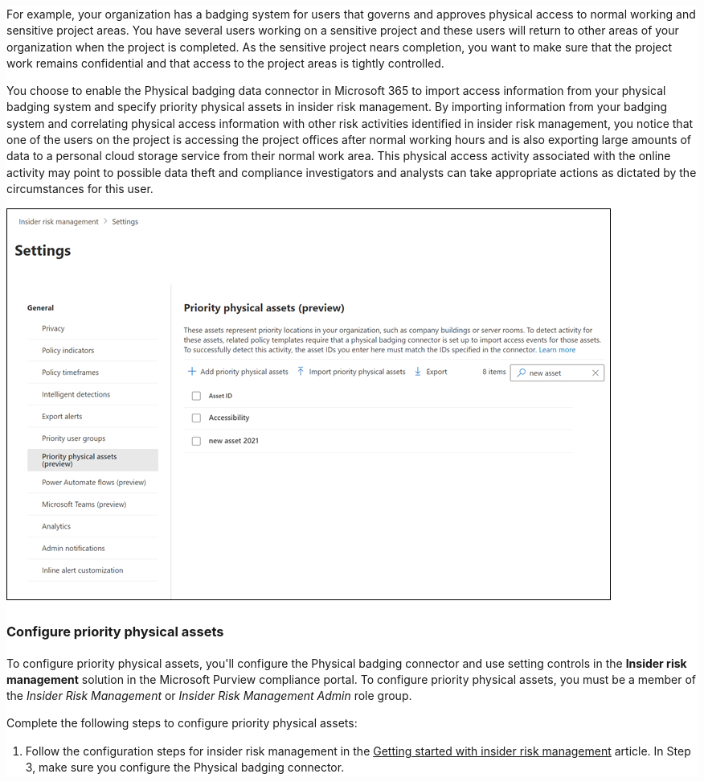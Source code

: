 For example, your organization has a badging system for users that governs and approves physical access to normal working and sensitive project areas. You have several users working on a sensitive project and these users will return to other areas of your organization when the project is completed. As the sensitive project nears completion, you want to make sure that the project work remains confidential and that access to the project areas is tightly controlled.

You choose to enable the Physical badging data connector in Microsoft 365 to import access information from your physical badging system and specify priority physical assets in insider risk management. By importing information from your badging system and correlating physical access information with other risk activities identified in insider risk management, you notice that one of the users on the project is accessing the project offices after normal working hours and is also exporting large amounts of data to a personal cloud storage service from their normal work area. This physical access activity associated with the online activity may point to possible data theft and compliance investigators and analysts can take appropriate actions as dictated by the circumstances for this user.

![Insider risk management priority physical assets.](../media/insider-risk-settings-priority-assets.png)

### Configure priority physical assets

To configure priority physical assets, you'll configure the Physical badging connector and use setting controls in the **Insider risk management** solution in the Microsoft Purview compliance portal. To configure priority physical assets, you must be a member of the *Insider Risk Management* or *Insider Risk Management Admin* role group.

Complete the following steps to configure priority physical assets:

1. Follow the configuration steps for insider risk management in the [Getting started with insider risk management](insider-risk-management-configure.md) article. In Step 3, make sure you configure the Physical badging connector.
